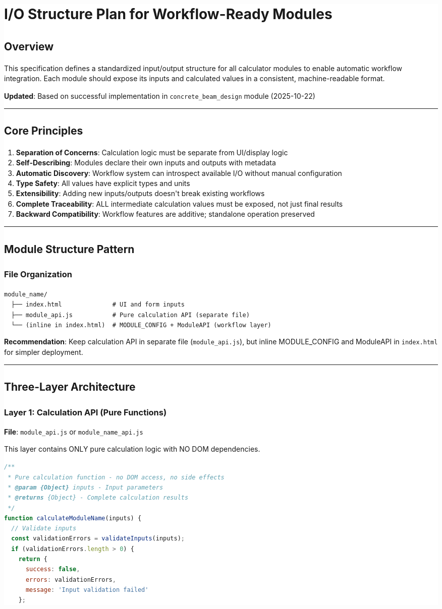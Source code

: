 # I/O Structure Plan for Workflow-Ready Modules

## Overview
This specification defines a standardized input/output structure for all calculator modules to enable automatic workflow integration. Each module should expose its inputs and calculated values in a consistent, machine-readable format.

**Updated**: Based on successful implementation in `concrete_beam_design` module (2025-10-22)

---

## Core Principles

1. **Separation of Concerns**: Calculation logic must be separate from UI/display logic
2. **Self-Describing**: Modules declare their own inputs and outputs with metadata
3. **Automatic Discovery**: Workflow system can introspect available I/O without manual configuration
4. **Type Safety**: All values have explicit types and units
5. **Extensibility**: Adding new inputs/outputs doesn't break existing workflows
6. **Complete Traceability**: ALL intermediate calculation values must be exposed, not just final results
7. **Backward Compatibility**: Workflow features are additive; standalone operation preserved

---

## Module Structure Pattern

### File Organization
```
module_name/
  ├── index.html              # UI and form inputs
  ├── module_api.js           # Pure calculation API (separate file)
  └── (inline in index.html)  # MODULE_CONFIG + ModuleAPI (workflow layer)
```

**Recommendation**: Keep calculation API in separate file (`module_api.js`), but inline MODULE_CONFIG and ModuleAPI in `index.html` for simpler deployment.

---

## Three-Layer Architecture

### Layer 1: Calculation API (Pure Functions)

**File**: `module_api.js` or `module_name_api.js`

This layer contains ONLY pure calculation logic with NO DOM dependencies.

```javascript
/**
 * Pure calculation function - no DOM access, no side effects
 * @param {Object} inputs - Input parameters
 * @returns {Object} - Complete calculation results
 */
function calculateModuleName(inputs) {
  // Validate inputs
  const validationErrors = validateInputs(inputs);
  if (validationErrors.length > 0) {
    return {
      success: false,
      errors: validationErrors,
      message: 'Input validation failed'
    };
```